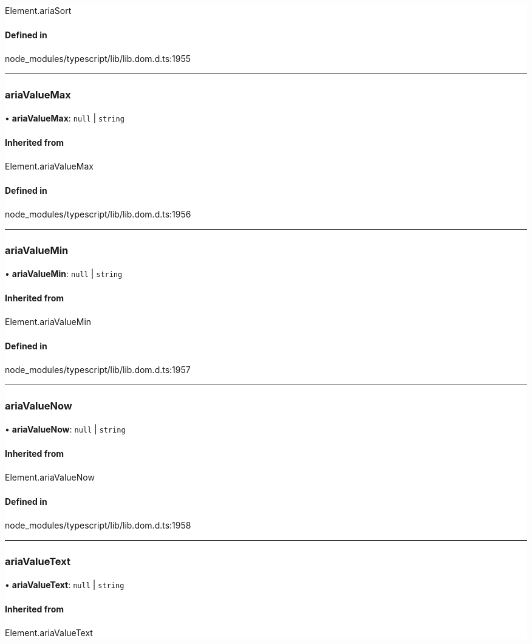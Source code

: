 Element.ariaSort

#### Defined in

node_modules/typescript/lib/lib.dom.d.ts:1955

___

### ariaValueMax

• **ariaValueMax**: ``null`` \| `string`

#### Inherited from

Element.ariaValueMax

#### Defined in

node_modules/typescript/lib/lib.dom.d.ts:1956

___

### ariaValueMin

• **ariaValueMin**: ``null`` \| `string`

#### Inherited from

Element.ariaValueMin

#### Defined in

node_modules/typescript/lib/lib.dom.d.ts:1957

___

### ariaValueNow

• **ariaValueNow**: ``null`` \| `string`

#### Inherited from

Element.ariaValueNow

#### Defined in

node_modules/typescript/lib/lib.dom.d.ts:1958

___

### ariaValueText

• **ariaValueText**: ``null`` \| `string`

#### Inherited from

Element.ariaValueText
